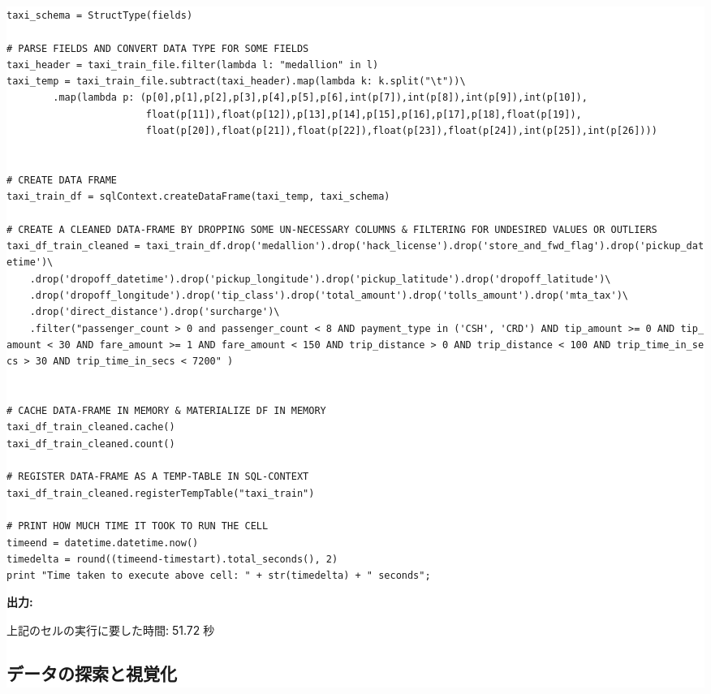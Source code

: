 	taxi_schema = StructType(fields)
	
	# PARSE FIELDS AND CONVERT DATA TYPE FOR SOME FIELDS
	taxi_header = taxi_train_file.filter(lambda l: "medallion" in l)
	taxi_temp = taxi_train_file.subtract(taxi_header).map(lambda k: k.split("\t"))\
	        .map(lambda p: (p[0],p[1],p[2],p[3],p[4],p[5],p[6],int(p[7]),int(p[8]),int(p[9]),int(p[10]),
	                        float(p[11]),float(p[12]),p[13],p[14],p[15],p[16],p[17],p[18],float(p[19]),
	                        float(p[20]),float(p[21]),float(p[22]),float(p[23]),float(p[24]),int(p[25]),int(p[26])))
	
	
	# CREATE DATA FRAME
	taxi_train_df = sqlContext.createDataFrame(taxi_temp, taxi_schema)
	
	# CREATE A CLEANED DATA-FRAME BY DROPPING SOME UN-NECESSARY COLUMNS & FILTERING FOR UNDESIRED VALUES OR OUTLIERS
	taxi_df_train_cleaned = taxi_train_df.drop('medallion').drop('hack_license').drop('store_and_fwd_flag').drop('pickup_datetime')\
	    .drop('dropoff_datetime').drop('pickup_longitude').drop('pickup_latitude').drop('dropoff_latitude')\
	    .drop('dropoff_longitude').drop('tip_class').drop('total_amount').drop('tolls_amount').drop('mta_tax')\
	    .drop('direct_distance').drop('surcharge')\
	    .filter("passenger_count > 0 and passenger_count < 8 AND payment_type in ('CSH', 'CRD') AND tip_amount >= 0 AND tip_amount < 30 AND fare_amount >= 1 AND fare_amount < 150 AND trip_distance > 0 AND trip_distance < 100 AND trip_time_in_secs > 30 AND trip_time_in_secs < 7200" )

	
	# CACHE DATA-FRAME IN MEMORY & MATERIALIZE DF IN MEMORY
	taxi_df_train_cleaned.cache()
	taxi_df_train_cleaned.count()
	
	# REGISTER DATA-FRAME AS A TEMP-TABLE IN SQL-CONTEXT
	taxi_df_train_cleaned.registerTempTable("taxi_train")
	
	# PRINT HOW MUCH TIME IT TOOK TO RUN THE CELL
	timeend = datetime.datetime.now()
	timedelta = round((timeend-timestart).total_seconds(), 2) 
	print "Time taken to execute above cell: " + str(timedelta) + " seconds";

**出力:**

上記のセルの実行に要した時間: 51.72 秒


## データの探索と視覚化
